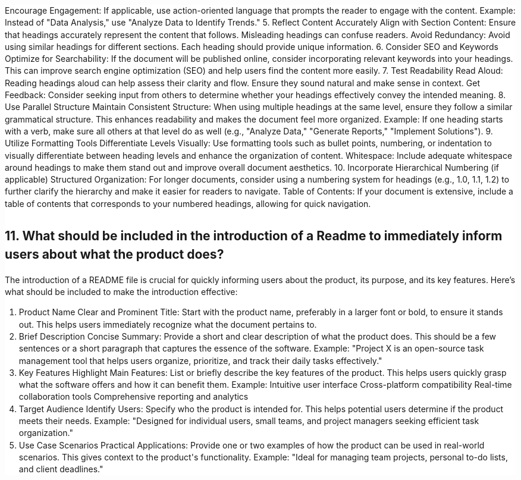 Encourage Engagement: If applicable, use action-oriented language that prompts the reader to engage with the content.
Example: Instead of "Data Analysis," use "Analyze Data to Identify Trends."
5. Reflect Content Accurately
Align with Section Content: Ensure that headings accurately represent the content that follows. Misleading headings can confuse readers.
Avoid Redundancy: Avoid using similar headings for different sections. Each heading should provide unique information.
6. Consider SEO and Keywords
Optimize for Searchability: If the document will be published online, consider incorporating relevant keywords into your headings. This can improve search engine optimization (SEO) and help users find the content more easily.
7. Test Readability
Read Aloud: Reading headings aloud can help assess their clarity and flow. Ensure they sound natural and make sense in context.
Get Feedback: Consider seeking input from others to determine whether your headings effectively convey the intended meaning.
8. Use Parallel Structure
Maintain Consistent Structure: When using multiple headings at the same level, ensure they follow a similar grammatical structure. This enhances readability and makes the document feel more organized.
Example: If one heading starts with a verb, make sure all others at that level do as well (e.g., "Analyze Data," "Generate Reports," "Implement Solutions").
9. Utilize Formatting Tools
Differentiate Levels Visually: Use formatting tools such as bullet points, numbering, or indentation to visually differentiate between heading levels and enhance the organization of content.
Whitespace: Include adequate whitespace around headings to make them stand out and improve overall document aesthetics.
10. Incorporate Hierarchical Numbering (if applicable)
Structured Organization: For longer documents, consider using a numbering system for headings (e.g., 1.0, 1.1, 1.2) to further clarify the hierarchy and make it easier for readers to navigate.
Table of Contents: If your document is extensive, include a table of contents that corresponds to your numbered headings, allowing for quick navigation.
## 11. What should be included in the introduction of a Readme to immediately inform users about what the product does?
The introduction of a README file is crucial for quickly informing users about the product, its purpose, and its key features. Here’s what should be included to make the introduction effective:

1. Product Name
Clear and Prominent Title: Start with the product name, preferably in a larger font or bold, to ensure it stands out. This helps users immediately recognize what the document pertains to.
2. Brief Description
Concise Summary: Provide a short and clear description of what the product does. This should be a few sentences or a short paragraph that captures the essence of the software.
Example: "Project X is an open-source task management tool that helps users organize, prioritize, and track their daily tasks effectively."
3. Key Features
Highlight Main Features: List or briefly describe the key features of the product. This helps users quickly grasp what the software offers and how it can benefit them.
Example:
Intuitive user interface
Cross-platform compatibility
Real-time collaboration tools
Comprehensive reporting and analytics
4. Target Audience
Identify Users: Specify who the product is intended for. This helps potential users determine if the product meets their needs.
Example: "Designed for individual users, small teams, and project managers seeking efficient task organization."
5. Use Case Scenarios
Practical Applications: Provide one or two examples of how the product can be used in real-world scenarios. This gives context to the product's functionality.
Example: "Ideal for managing team projects, personal to-do lists, and client deadlines."